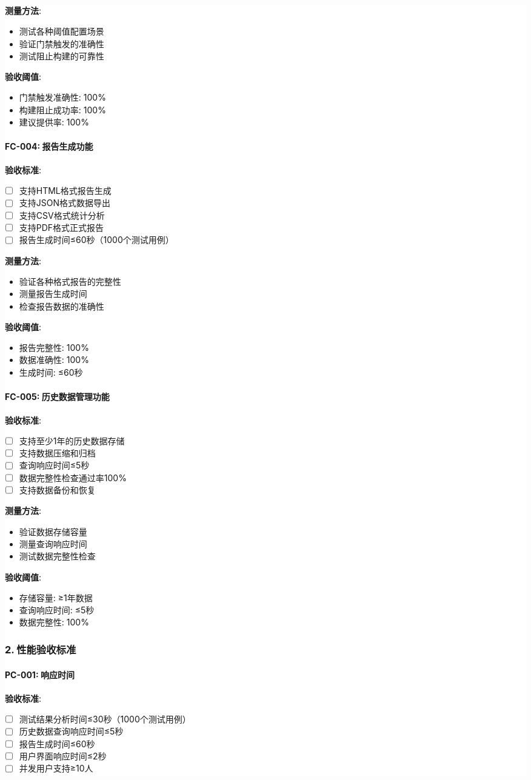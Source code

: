 **测量方法**:
- 测试各种阈值配置场景
- 验证门禁触发的准确性
- 测试阻止构建的可靠性

**验收阈值**:
- 门禁触发准确性: 100%
- 构建阻止成功率: 100%
- 建议提供率: 100%

#### FC-004: 报告生成功能
**验收标准**:
- [ ] 支持HTML格式报告生成
- [ ] 支持JSON格式数据导出
- [ ] 支持CSV格式统计分析
- [ ] 支持PDF格式正式报告
- [ ] 报告生成时间≤60秒（1000个测试用例）

**测量方法**:
- 验证各种格式报告的完整性
- 测量报告生成时间
- 检查报告数据的准确性

**验收阈值**:
- 报告完整性: 100%
- 数据准确性: 100%
- 生成时间: ≤60秒

#### FC-005: 历史数据管理功能
**验收标准**:
- [ ] 支持至少1年的历史数据存储
- [ ] 支持数据压缩和归档
- [ ] 查询响应时间≤5秒
- [ ] 数据完整性检查通过率100%
- [ ] 支持数据备份和恢复

**测量方法**:
- 验证数据存储容量
- 测量查询响应时间
- 测试数据完整性检查

**验收阈值**:
- 存储容量: ≥1年数据
- 查询响应时间: ≤5秒
- 数据完整性: 100%

### 2. 性能验收标准

#### PC-001: 响应时间
**验收标准**:
- [ ] 测试结果分析时间≤30秒（1000个测试用例）
- [ ] 历史数据查询响应时间≤5秒
- [ ] 报告生成时间≤60秒
- [ ] 用户界面响应时间≤2秒
- [ ] 并发用户支持≥10人
